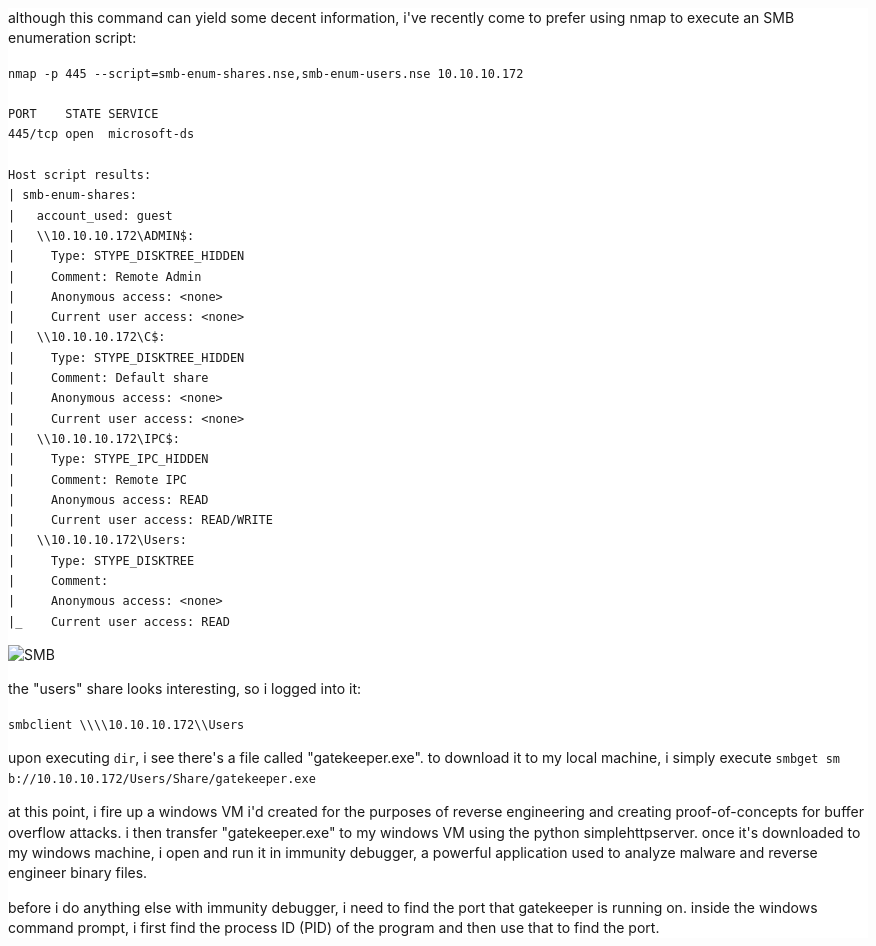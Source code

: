 although this command can yield some decent information, i've recently come to prefer using nmap to execute an SMB enumeration script:

```
nmap -p 445 --script=smb-enum-shares.nse,smb-enum-users.nse 10.10.10.172

PORT    STATE SERVICE
445/tcp open  microsoft-ds

Host script results:
| smb-enum-shares: 
|   account_used: guest
|   \\10.10.10.172\ADMIN$: 
|     Type: STYPE_DISKTREE_HIDDEN
|     Comment: Remote Admin
|     Anonymous access: <none>
|     Current user access: <none>
|   \\10.10.10.172\C$: 
|     Type: STYPE_DISKTREE_HIDDEN
|     Comment: Default share
|     Anonymous access: <none>
|     Current user access: <none>
|   \\10.10.10.172\IPC$: 
|     Type: STYPE_IPC_HIDDEN
|     Comment: Remote IPC
|     Anonymous access: READ
|     Current user access: READ/WRITE
|   \\10.10.10.172\Users: 
|     Type: STYPE_DISKTREE
|     Comment: 
|     Anonymous access: <none>
|_    Current user access: READ
```

![SMB](/gatekeeper_smb.jpg)

the "users" share looks interesting, so i logged into it:

```
smbclient \\\\10.10.10.172\\Users
```

upon executing ```dir```, i see there's a file called "gatekeeper.exe". to download it to my local machine, i simply execute ```smbget smb://10.10.10.172/Users/Share/gatekeeper.exe```

at this point, i fire up a windows VM i'd created for the purposes of reverse engineering and creating proof-of-concepts for buffer overflow attacks. i then transfer "gatekeeper.exe" to my windows VM using the python simplehttpserver. once it's downloaded to my windows machine, i open and run it in immunity debugger, a powerful application used to analyze malware and reverse engineer binary files.

before i do anything else with immunity debugger, i need to find the port that gatekeeper is running on. inside the windows command prompt, i first find the process ID (PID) of the program and then use that to find the port.
